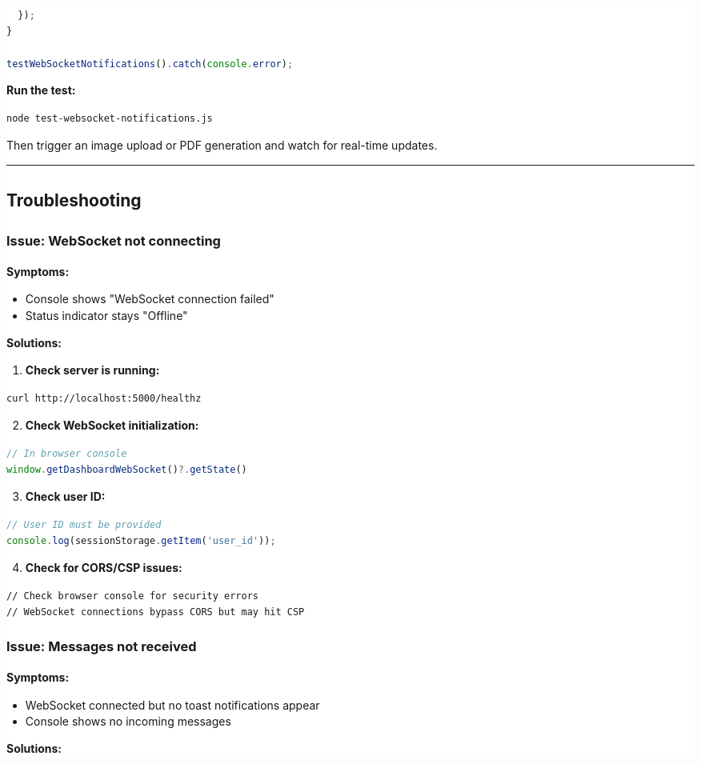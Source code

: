 ```javascript
  });
}

testWebSocketNotifications().catch(console.error);
```

**Run the test:**

```bash
node test-websocket-notifications.js
```

Then trigger an image upload or PDF generation and watch for real-time updates.

---

## Troubleshooting

### Issue: WebSocket not connecting

**Symptoms:**
- Console shows "WebSocket connection failed"
- Status indicator stays "Offline"

**Solutions:**

1. **Check server is running:**
```bash
curl http://localhost:5000/healthz
```

2. **Check WebSocket initialization:**
```javascript
// In browser console
window.getDashboardWebSocket()?.getState()
```

3. **Check user ID:**
```javascript
// User ID must be provided
console.log(sessionStorage.getItem('user_id'));
```

4. **Check for CORS/CSP issues:**
```
// Check browser console for security errors
// WebSocket connections bypass CORS but may hit CSP
```

### Issue: Messages not received

**Symptoms:**
- WebSocket connected but no toast notifications appear
- Console shows no incoming messages

**Solutions:**
